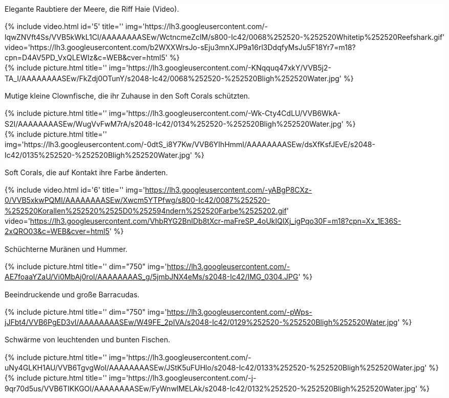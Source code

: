 Elegante Raubtiere der Meere, die Riff Haie (Video).

<div class="row">
  <div class="col-sm-6">
	{% include video.html id='5' title='' img='https://lh3.googleusercontent.com/-lqwZNVft4Ss/VVB5kWkL1CI/AAAAAAAASEw/WctncmeZclM/s800-Ic42/0068%252520-%252520Whitetip%252520Reefshark.gif' video='https://lh3.googleusercontent.com/b2WXXWrsJo-sEju3mnXJP9a16rl3DdqfyMsJu5F18Yr7=m18?cpn=D4AV5PD_VxQLEWIz&c=WEB&cver=html5' %}
  </div>
  <div class="col-sm-6">
	{% include picture.html title='' img='https://lh3.googleusercontent.com/-KNqquq47xkY/VVB5j2-TA_I/AAAAAAAASEw/FkZdj0OTunY/s2048-Ic42/0068%252520-%252520Bligh%252520Water.jpg' %}
  </div>
</div>

Mutige kleine Clownfische, die ihr Zuhause in den Soft Corals schützten.

<div class="row">
  <div class="col-sm-6">
	{% include picture.html title='' img='https://lh3.googleusercontent.com/-Wk-Cty4CdLU/VVB6WkA-S2I/AAAAAAAASEw/WugVvFwM7rA/s2048-Ic42/0134%252520-%252520Bligh%252520Water.jpg' %}
  </div>
  <div class="col-sm-6">
	{% include picture.html title='' img='https://lh3.googleusercontent.com/-0dtS_i8Y7Kw/VVB6YIhHmmI/AAAAAAAASEw/dsXfKsfJEvE/s2048-Ic42/0135%252520-%252520Bligh%252520Water.jpg' %}
  </div>
</div>

Soft Corals, die auf Kontakt ihre Farbe änderten.

{% include video.html id='6' title=''  img='https://lh3.googleusercontent.com/-yABgP8CXz-0/VVB5xkwPQMI/AAAAAAAASEw/Xwcm5YTPfwg/s800-Ic42/0087%252520-%252520Korallen%252520%2525D0%252594ndern%252520Farbe%2525202.gif' video='https://lh3.googleusercontent.com/VhbRYG2BnIDb8tXcr-maFreSP_4oUkIQlXj_igPqo30F=m18?cpn=Xx_1E36S-2xQRO03&c=WEB&cver=html5' %}

Schüchterne Muränen und Hummer.

{% include picture.html title='' dim="750" img='https://lh3.googleusercontent.com/-AE7foaaYZaU/Vi0MbAj0roI/AAAAAAAAS_g/5jmbJNX4eMs/s2048-Ic42/IMG_0304.JPG' %}

Beeindruckende und große Barracudas.

{% include picture.html title='' dim="750" img='https://lh3.googleusercontent.com/-pWps-jJFbt4/VVB6PgED3vI/AAAAAAAASEw/W49FE_2pIVA/s2048-Ic42/0129%252520-%252520Bligh%252520Water.jpg' %}

Schwärme von leuchtenden und bunten Fischen.

<div class="row">
  <div class="col-sm-6">
	{% include picture.html title='' img='https://lh3.googleusercontent.com/-uNy4GLKH1AU/VVB6TgvgWoI/AAAAAAAASEw/JStK5uFUHlo/s2048-Ic42/0133%252520-%252520Bligh%252520Water.jpg' %}
  </div>
  <div class="col-sm-6">
	{% include picture.html title='' img='https://lh3.googleusercontent.com/-j-9qr70d5us/VVB6TIKKGOI/AAAAAAAASEw/FyWnwlMELAk/s2048-Ic42/0132%252520-%252520Bligh%252520Water.jpg' %}
  </div>
</div>
